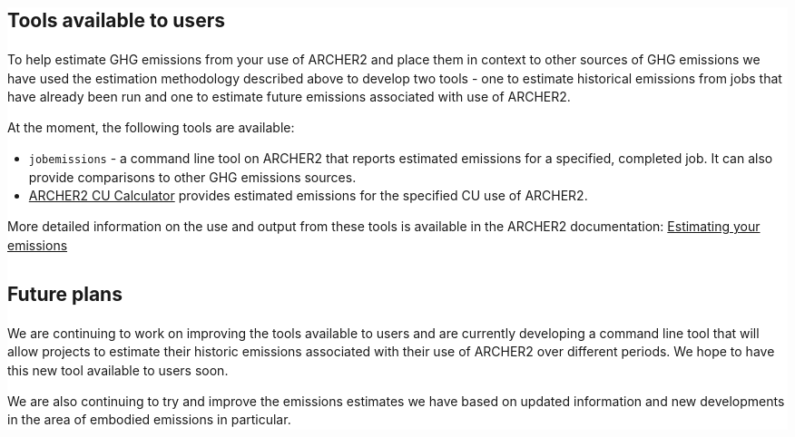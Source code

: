 ## Tools available to users

To help estimate GHG emissions from your use of ARCHER2 and place them in context to other sources of
GHG emissions we have used the estimation methodology described above to develop two
tools - one to estimate historical emissions from jobs that have already been run and
one to estimate future emissions associated with use of ARCHER2.

At the moment, the following tools are available:

- `jobemissions` - a command line tool on ARCHER2 that reports estimated emissions for a specified,
  completed job. It can also provide comparisons to other GHG emissions sources.
- [ARCHER2 CU Calculator](https://www.archer2.ac.uk/support-access/cu-calc.html) provides estimated
  emissions for the specified CU use of ARCHER2.

More detailed information on the use and output from these tools is available in the 
ARCHER2 documentation:
[Estimating your emissions](https://docs.archer2.ac.uk/user-guide/energy/#estimating-your-emissions)

## Future plans

We are continuing to work on improving the tools available to users and are currently
developing a command line tool that will allow projects to estimate their historic
emissions associated with their use of ARCHER2 over different periods. We hope to 
have this new tool available to users soon. 

We are also continuing to try and improve the emissions estimates we have based on
updated information and new developments in the area of embodied emissions in
particular.









